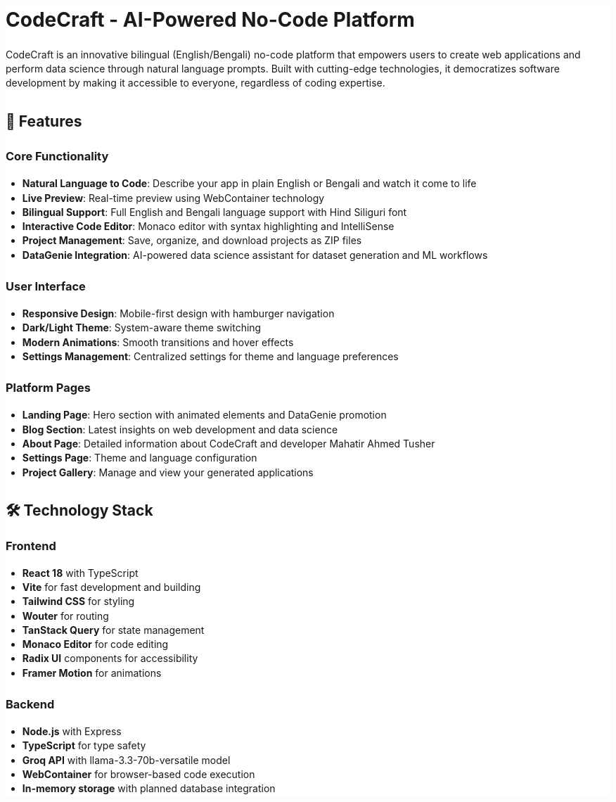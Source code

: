 # CodeCraft - AI-Powered No-Code Platform

CodeCraft is an innovative bilingual (English/Bengali) no-code platform that empowers users to create web applications and perform data science through natural language prompts. Built with cutting-edge technologies, it democratizes software development by making it accessible to everyone, regardless of coding expertise.

## 🌟 Features

### Core Functionality
- **Natural Language to Code**: Describe your app in plain English or Bengali and watch it come to life
- **Live Preview**: Real-time preview using WebContainer technology
- **Bilingual Support**: Full English and Bengali language support with Hind Siliguri font
- **Interactive Code Editor**: Monaco editor with syntax highlighting and IntelliSense
- **Project Management**: Save, organize, and download projects as ZIP files
- **DataGenie Integration**: AI-powered data science assistant for dataset generation and ML workflows

### User Interface
- **Responsive Design**: Mobile-first design with hamburger navigation
- **Dark/Light Theme**: System-aware theme switching
- **Modern Animations**: Smooth transitions and hover effects
- **Settings Management**: Centralized settings for theme and language preferences

### Platform Pages
- **Landing Page**: Hero section with animated elements and DataGenie promotion
- **Blog Section**: Latest insights on web development and data science
- **About Page**: Detailed information about CodeCraft and developer Mahatir Ahmed Tusher
- **Settings Page**: Theme and language configuration
- **Project Gallery**: Manage and view your generated applications

## 🛠 Technology Stack

### Frontend
- **React 18** with TypeScript
- **Vite** for fast development and building
- **Tailwind CSS** for styling
- **Wouter** for routing
- **TanStack Query** for state management
- **Monaco Editor** for code editing
- **Radix UI** components for accessibility
- **Framer Motion** for animations

### Backend
- **Node.js** with Express
- **TypeScript** for type safety
- **Groq API** with llama-3.3-70b-versatile model
- **WebContainer** for browser-based code execution
- **In-memory storage** with planned database integration
